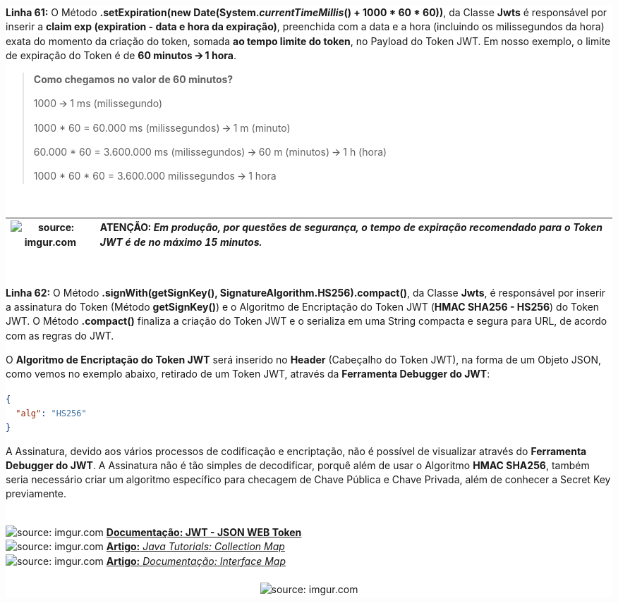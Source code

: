 **Linha 61:** O Método **.setExpiration(new Date(System.*currentTimeMillis*() + 1000 * 60 * 60))**, da Classe **Jwts** é responsável por inserir a **claim exp (expiration - data e hora da expiração)**, preenchida com a data e a hora (incluindo os milissegundos da hora) exata do momento da criação do token, somada **ao tempo limite do token**, no Payload do Token JWT.  Em nosso exemplo, o limite de expiração do Token é de **60 minutos 🡪 1 hora**.

> **Como chegamos no valor de 60 minutos?**
>
> 1000 🡪 1 ms (milissegundo)
>
> 1000 * 60 = 60.000 ms (milissegundos) 🡪 1 m (minuto)
>
> 60.000 * 60 = 3.600.000 ms (milissegundos) 🡪 60 m (minutos) 🡪 1 h (hora)
>
> 1000 * 60 * 60 = 3.600.000 milissegundos 🡪 1 hora

<br />

| <img src="https://i.imgur.com/hOgWvSc.png" title="source: imgur.com" width="80px"/> | <div align="left"> **ATENÇÃO:** *Em produção, por questões de segurança, o tempo de expiração recomendado para o Token JWT é de no máximo 15 minutos.* </div> |
| ------------------------------------------------------------ | ------------------------------------------------------------ |

<br />

**Linha 62:** O Método **.signWith(getSignKey(), SignatureAlgorithm.HS256).compact()**, da Classe **Jwts**, é responsável por inserir a assinatura do Token (Método **getSignKey()**) e o Algoritmo de Encriptação do Token JWT (**HMAC SHA256 - HS256**) do Token JWT. O Método **.compact()** finaliza a criação do Token JWT e o serializa em uma String compacta e segura para URL, de acordo com as regras do JWT.

O **Algoritmo de Encriptação do Token JWT** será inserido no **Header** (Cabeçalho do Token JWT), na forma de um Objeto JSON, como vemos no exemplo abaixo, retirado de um Token JWT, através da **Ferramenta Debugger do JWT**:

```json
{
  "alg": "HS256"
}
```

A Assinatura, devido aos vários processos de codificação e encriptação, não é possível de visualizar através do **Ferramenta Debugger do JWT**. A  Assinatura não é tão simples de decodificar, porquê além de usar o Algoritmo **HMAC SHA256**, também seria necessário criar um algoritmo específico para checagem de Chave Pública e Chave Privada, além de conhecer a Secret Key previamente.

<br />

<div align="left"><img src="https://i.imgur.com/WeNdbPo.png" title="source: imgur.com" width="35px"/> <a href="https://jwt.io/introduction" target="_blank"><b>Documentação: JWT - JSON WEB Token</b></a></div>

<div align="left"><img src="https://i.imgur.com/wMe2uG1.png" title="source: imgur.com" width="30px"/> <a href="https://docs.oracle.com/javase/tutorial/collections/interfaces/map.html" target="_blank"><b>Artigo:</b><i> Java Tutorials: Collection Map</i></a></div>

<div align="left"><img src="https://i.imgur.com/wMe2uG1.png" title="source: imgur.com" width="30px"/> <a href="https://docs.oracle.com/javase/8/docs/api/java/util/Map.html" target="_blank"><b>Artigo:</b><i> Documentação: Interface Map</i></a></div>

<br />

<div align="center"><img src="https://i.imgur.com/GdaagMf.png" title="source: imgur.com" /></div>
